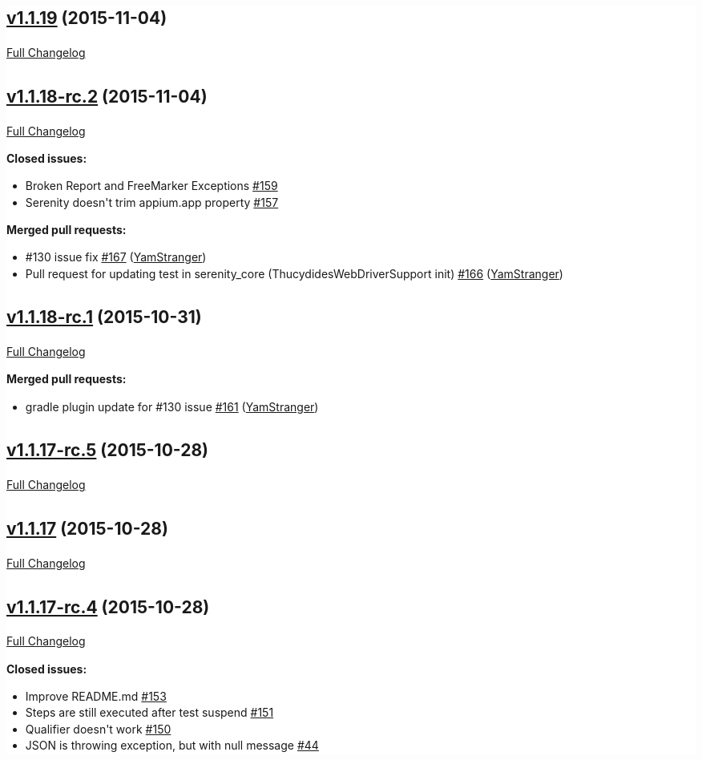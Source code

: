 ## [v1.1.19](https://github.com/serenity-bdd/serenity-core/tree/v1.1.19) (2015-11-04)
[Full Changelog](https://github.com/serenity-bdd/serenity-core/compare/v1.1.18-rc.2...v1.1.19)

## [v1.1.18-rc.2](https://github.com/serenity-bdd/serenity-core/tree/v1.1.18-rc.2) (2015-11-04)
[Full Changelog](https://github.com/serenity-bdd/serenity-core/compare/v1.1.18-rc.1...v1.1.18-rc.2)

**Closed issues:**

- Broken Report and FreeMarker Exceptions [\#159](https://github.com/serenity-bdd/serenity-core/issues/159)
- Serenity doesn't trim appium.app property [\#157](https://github.com/serenity-bdd/serenity-core/issues/157)

**Merged pull requests:**

- \#130 issue fix [\#167](https://github.com/serenity-bdd/serenity-core/pull/167) ([YamStranger](https://github.com/YamStranger))
- Pull request for updating test in serenity\_core \(ThucydidesWebDriverSupport init\) [\#166](https://github.com/serenity-bdd/serenity-core/pull/166) ([YamStranger](https://github.com/YamStranger))

## [v1.1.18-rc.1](https://github.com/serenity-bdd/serenity-core/tree/v1.1.18-rc.1) (2015-10-31)
[Full Changelog](https://github.com/serenity-bdd/serenity-core/compare/v1.1.17-rc.5...v1.1.18-rc.1)

**Merged pull requests:**

- gradle plugin update for \#130 issue [\#161](https://github.com/serenity-bdd/serenity-core/pull/161) ([YamStranger](https://github.com/YamStranger))

## [v1.1.17-rc.5](https://github.com/serenity-bdd/serenity-core/tree/v1.1.17-rc.5) (2015-10-28)
[Full Changelog](https://github.com/serenity-bdd/serenity-core/compare/v1.1.17...v1.1.17-rc.5)

## [v1.1.17](https://github.com/serenity-bdd/serenity-core/tree/v1.1.17) (2015-10-28)
[Full Changelog](https://github.com/serenity-bdd/serenity-core/compare/v1.1.17-rc.4...v1.1.17)

## [v1.1.17-rc.4](https://github.com/serenity-bdd/serenity-core/tree/v1.1.17-rc.4) (2015-10-28)
[Full Changelog](https://github.com/serenity-bdd/serenity-core/compare/v1.1.17-rc.3...v1.1.17-rc.4)

**Closed issues:**

- Improve README.md [\#153](https://github.com/serenity-bdd/serenity-core/issues/153)
- Steps are still executed after test suspend [\#151](https://github.com/serenity-bdd/serenity-core/issues/151)
- Qualifier doesn't work [\#150](https://github.com/serenity-bdd/serenity-core/issues/150)
- JSON is throwing exception, but  with null message [\#44](https://github.com/serenity-bdd/serenity-core/issues/44)
